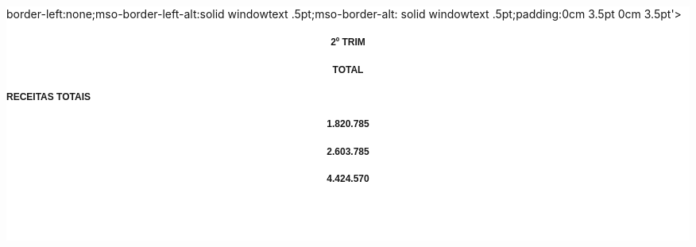   border-left:none;mso-border-left-alt:solid windowtext .5pt;mso-border-alt:
  solid windowtext .5pt;padding:0cm 3.5pt 0cm 3.5pt'>
  <p class=MsoNormal align=center style='text-align:center'><b
  style='mso-bidi-font-weight:normal'><span style='font-size:9.0pt;font-family:
  Arial'>2º TRIM<o:p></o:p></span></b></p>
  </td>
  <td width=76 valign=top style='width:2.0cm;border:solid windowtext 1.0pt;
  border-left:none;mso-border-left-alt:solid windowtext .5pt;mso-border-alt:
  solid windowtext .5pt;padding:0cm 3.5pt 0cm 3.5pt'>
  <p class=MsoNormal align=center style='text-align:center'><b
  style='mso-bidi-font-weight:normal'><span style='font-size:9.0pt;font-family:
  Arial'>TOTAL<o:p></o:p></span></b></p>
  </td>
 </tr>
 <tr style='mso-yfti-irow:1'>
  <td width=383 valign=top style='width:287.0pt;border:solid windowtext 1.0pt;
  border-top:none;mso-border-top-alt:solid windowtext .5pt;mso-border-alt:solid windowtext .5pt;
  padding:0cm 3.5pt 0cm 3.5pt'>
  <p class=MsoNormal><b style='mso-bidi-font-weight:normal'><span
  style='font-size:9.0pt;font-family:Arial'>RECEITAS TOTAIS<o:p></o:p></span></b></p>
  </td>
  <td width=76 valign=top style='width:2.0cm;border-top:none;border-left:none;
  border-bottom:solid windowtext 1.0pt;border-right:solid windowtext 1.0pt;
  mso-border-top-alt:solid windowtext .5pt;mso-border-left-alt:solid windowtext .5pt;
  mso-border-alt:solid windowtext .5pt;padding:0cm 3.5pt 0cm 3.5pt'>
  <p class=MsoNormal align=center style='text-align:center'><b
  style='mso-bidi-font-weight:normal'><span style='font-size:9.0pt;font-family:
  Arial'>1.820.785<o:p></o:p></span></b></p>
  </td>
  <td width=85 valign=top style='width:63.8pt;border-top:none;border-left:none;
  border-bottom:solid windowtext 1.0pt;border-right:solid windowtext 1.0pt;
  mso-border-top-alt:solid windowtext .5pt;mso-border-left-alt:solid windowtext .5pt;
  mso-border-alt:solid windowtext .5pt;padding:0cm 3.5pt 0cm 3.5pt'>
  <p class=MsoNormal align=center style='text-align:center'><b
  style='mso-bidi-font-weight:normal'><span style='font-size:9.0pt;font-family:
  Arial'>2.603.785<o:p></o:p></span></b></p>
  </td>
  <td width=76 valign=top style='width:2.0cm;border-top:none;border-left:none;
  border-bottom:solid windowtext 1.0pt;border-right:solid windowtext 1.0pt;
  mso-border-top-alt:solid windowtext .5pt;mso-border-left-alt:solid windowtext .5pt;
  mso-border-alt:solid windowtext .5pt;padding:0cm 3.5pt 0cm 3.5pt'>
  <p class=MsoNormal align=center style='text-align:center'><b
  style='mso-bidi-font-weight:normal'><span style='font-size:9.0pt;font-family:
  Arial'>4.424.570<o:p></o:p></span></b></p>
  </td>
 </tr>
 <tr style='mso-yfti-irow:2'>
  <td width=383 valign=top style='width:287.0pt;border:solid windowtext 1.0pt;
  border-top:none;mso-border-top-alt:solid windowtext .5pt;mso-border-alt:solid windowtext .5pt;
  padding:0cm 3.5pt 0cm 3.5pt'>
  <p class=MsoNormal><span style='font-size:9.0pt;font-family:Arial'><o:p>&nbsp;</o:p></span></p>
  </td>
  <td width=76 valign=top style='width:2.0cm;border-top:none;border-left:none;
  border-bottom:solid windowtext 1.0pt;border-right:solid windowtext 1.0pt;
  mso-border-top-alt:solid windowtext .5pt;mso-border-left-alt:solid windowtext .5pt;
  mso-border-alt:solid windowtext .5pt;padding:0cm 3.5pt 0cm 3.5pt'>
  <p class=MsoNormal align=center style='text-align:center'><span
  style='font-size:9.0pt;font-family:Arial'><o:p>&nbsp;</o:p></span></p>
  </td>
  <td width=85 valign=top style='width:63.8pt;border-top:none;border-left:none;
  border-bottom:solid windowtext 1.0pt;border-right:solid windowtext 1.0pt;
  mso-border-top-alt:solid windowtext .5pt;mso-border-left-alt:solid windowtext .5pt;
  mso-border-alt:solid windowtext .5pt;padding:0cm 3.5pt 0cm 3.5pt'>
  <p class=MsoNormal align=center style='text-align:center'><span